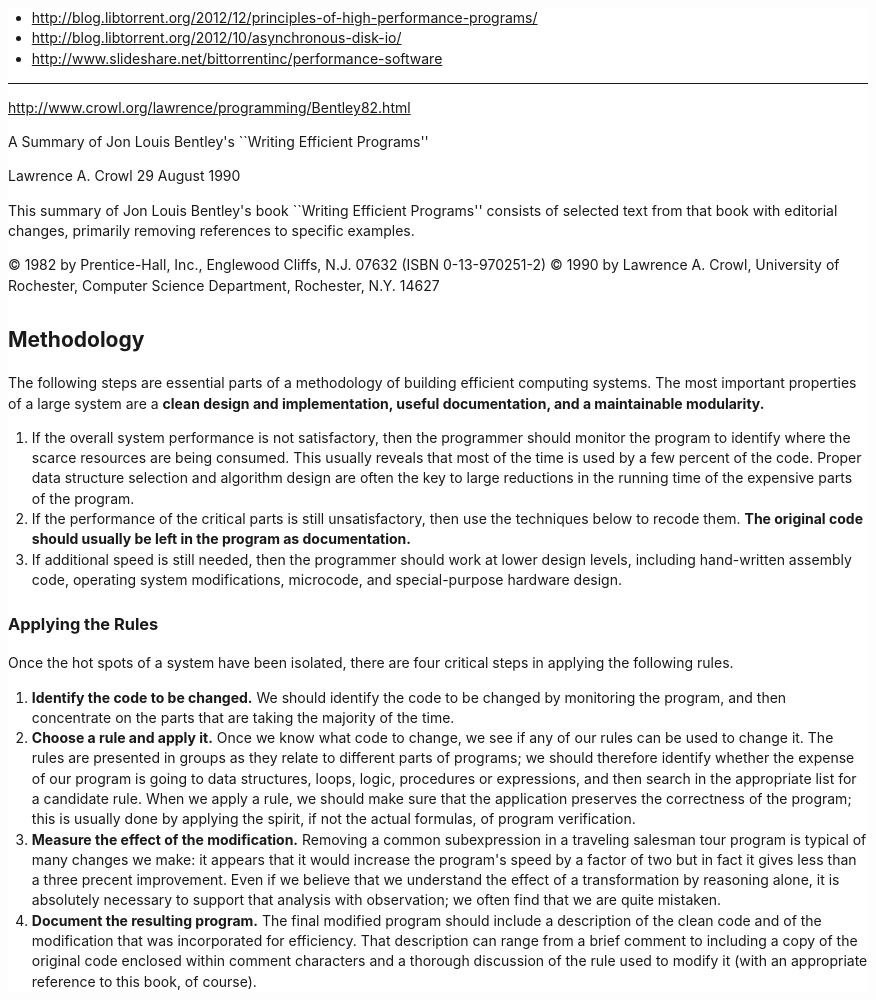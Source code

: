 * http://blog.libtorrent.org/2012/12/principles-of-high-performance-programs/
* http://blog.libtorrent.org/2012/10/asynchronous-disk-io/
* http://www.slideshare.net/bittorrentinc/performance-software


----------

http://www.crowl.org/lawrence/programming/Bentley82.html

A Summary of Jon Louis Bentley's
``Writing Efficient Programs''

Lawrence A. Crowl 29 August 1990

This summary of Jon Louis Bentley's book ``Writing Efficient Programs'' consists of selected text from that book with editorial changes, primarily removing references to specific examples.

© 1982 by Prentice-Hall, Inc., Englewood Cliffs, N.J. 07632 (ISBN 0-13-970251-2)
© 1990 by Lawrence A. Crowl, University of Rochester, Computer Science Department, Rochester, N.Y. 14627

## Methodology

The following steps are essential parts of a methodology of building efficient computing systems.
The most important properties of a large system are a __clean design and implementation, useful documentation, and a maintainable modularity.__

1. If the overall system performance is not satisfactory, then the programmer should monitor the program to identify where the scarce resources are being consumed.
This usually reveals that most of the time is used by a few percent of the code.
Proper data structure selection and algorithm design are often the key to large reductions in the running time of the expensive parts of the program.
1. If the performance of the critical parts is still unsatisfactory, then use the techniques below to recode them. __The original code should usually be left in the program as documentation.__
1. If additional speed is still needed, then the programmer should work at lower design levels, including hand-written assembly code, operating system modifications, microcode, and special-purpose hardware design.

### Applying the Rules

Once the hot spots of a system have been isolated, there are four critical steps in applying the following rules.
1. __Identify the code to be changed.__ We should identify the code to be changed by monitoring the program, and then concentrate on the parts that are taking the majority of the time.
1. __Choose a rule and apply it.__ Once we know what code to change, we see if any of our rules can be used to change it. The rules are presented in groups as they relate to different parts of programs; we should therefore identify whether the expense of our program is going to data structures, loops, logic, procedures or expressions, and then search in the appropriate list for a candidate rule. When we apply a rule, we should make sure that the application preserves the correctness of the program; this is usually done by applying the spirit, if not the actual formulas, of program verification.
1. __Measure the effect of the modification.__ Removing a common subexpression in a traveling salesman tour program is typical of many changes we make: it appears that it would increase the program's speed by a factor of two but in fact it gives less than a three precent improvement. Even if we believe that we understand the effect of a transformation by reasoning alone, it is absolutely necessary to support that analysis with observation; we often find that we are quite mistaken.
1. __Document the resulting program.__ The final modified program should include a description of the clean code and of the modification that was incorporated for efficiency. That description can range from a brief comment to including a copy of the original code enclosed within comment characters and a thorough discussion of the rule used to modify it (with an appropriate reference to this book, of course).

